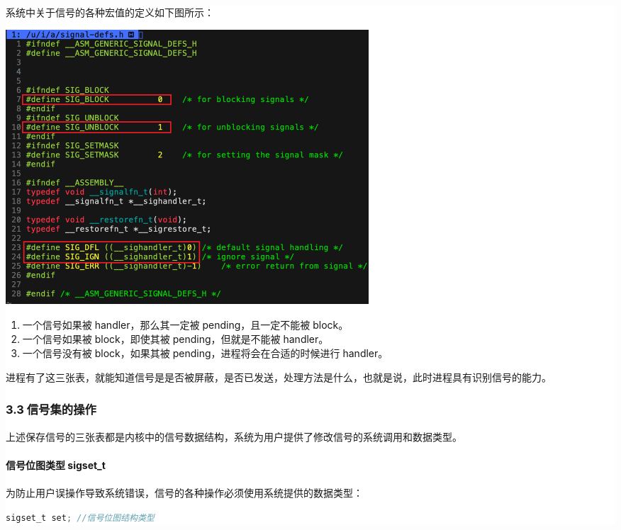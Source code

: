 系统中关于信号的各种宏值的定义如下图所示：

<img src="进程信号.assets/系统中信号值的定义图示.png" style="zoom: 50%;" />

1. 一个信号如果被 handler，那么其一定被 pending，且一定不能被 block。
2. 一个信号如果被 block，即使其被 pending，但就是不能被 handler。
3. 一个信号没有被 block，如果其被 pending，进程将会在合适的时候进行 handler。

进程有了这三张表，就能知道信号是是否被屏蔽，是否已发送，处理方法是什么，也就是说，此时进程具有识别信号的能力。

### 3.3 信号集的操作

上述保存信号的三张表都是内核中的信号数据结构，系统为用户提供了修改信号的系统调用和数据类型。

#### 信号位图类型 sigset_t

为防止用户误操作导致系统错误，信号的各种操作必须使用系统提供的数据类型：

```c
sigset_t set; //信号位图结构类型
```
